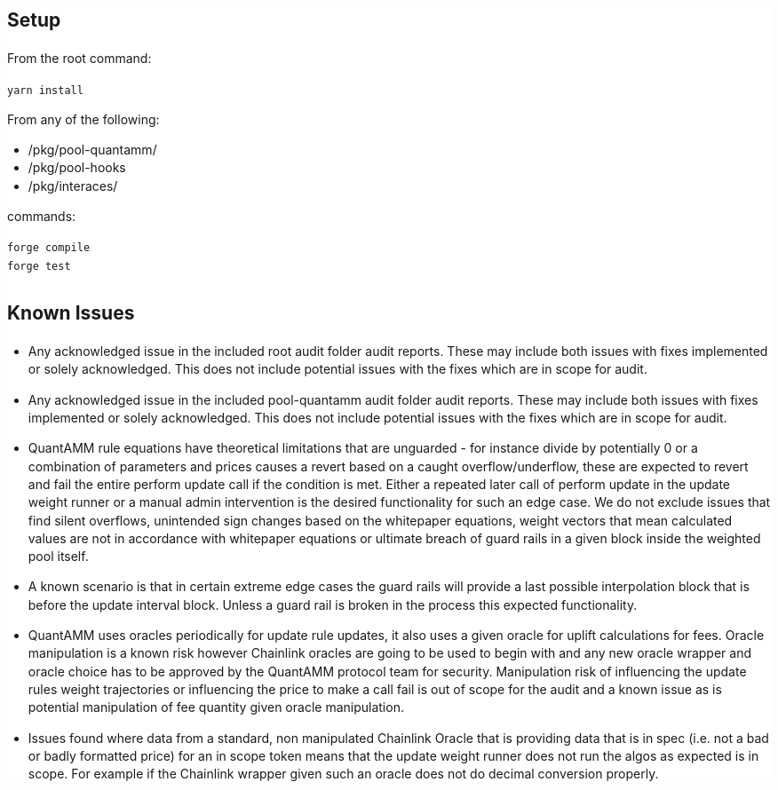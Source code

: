 [//]: # (scope-close)

[//]: # (getting-started-open)

## Setup

From the root command:

```
yarn install
```

From any of the following:

- /pkg/pool-quantamm/  
- /pkg/pool-hooks  
- /pkg/interaces/

commands: 

```
forge compile  
forge test
```

[//]: # (getting-started-close)

## Known Issues

- Any acknowledged issue in the included root audit folder audit reports. These may include both issues with fixes implemented or solely acknowledged. This does not include potential issues with the fixes which are in scope for audit.

- Any acknowledged issue in the included pool-quantamm audit folder audit reports. These may include both issues with fixes implemented or solely acknowledged. This does not include potential issues with the fixes which are in scope for audit.
  
- QuantAMM rule equations have theoretical limitations that are unguarded \- for instance divide by potentially 0 or a combination of parameters and prices causes a revert based on a caught overflow/underflow, these are expected to revert and fail the entire perform update call if the condition is met. Either a repeated later call of perform update in the update weight runner or a manual admin intervention is the desired functionality for such an edge case. We do not exclude issues that find silent overflows, unintended sign changes based on the whitepaper equations, weight vectors that mean calculated values are not in accordance with whitepaper equations or ultimate breach of guard rails in a given block inside the weighted pool itself. 

- A known scenario is that in certain extreme edge cases the guard rails will provide a last possible interpolation block that is before the update interval block. Unless a guard rail is broken in the process this expected functionality.

- QuantAMM uses oracles periodically for update rule updates, it also uses a given oracle for uplift calculations for fees. Oracle manipulation is a known risk however Chainlink oracles are going to be used to begin with and any new oracle wrapper and oracle choice has to be approved by the QuantAMM protocol team for security. Manipulation risk of influencing the update rules weight trajectories or influencing the price to make a call fail is out of scope for the audit and a known issue as is potential manipulation of fee quantity given oracle manipulation. 

- Issues found where data from a standard, non manipulated Chainlink Oracle that is providing data that is in spec (i.e. not a bad or badly formatted price) for an in scope token means that the update weight runner does not run the algos as expected is in scope. For example if the Chainlink wrapper given such an oracle does not do decimal conversion properly. 


[//]: # (contest-details-open)
[//]: # (contest-details-close)
[//]: # (scope-open)
[//]: # (known-issues-close)